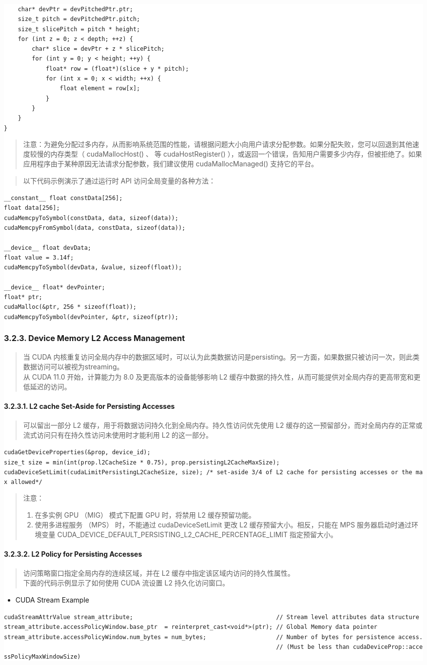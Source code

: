 ``` 
    char* devPtr = devPitchedPtr.ptr;
    size_t pitch = devPitchedPtr.pitch;
    size_t slicePitch = pitch * height;
    for (int z = 0; z < depth; ++z) {
        char* slice = devPtr + z * slicePitch;
        for (int y = 0; y < height; ++y) {
            float* row = (float*)(slice + y * pitch);
            for (int x = 0; x < width; ++x) {
                float element = row[x];
            }
        }
    }
}
```
> 注意：为避免分配过多内存，从而影响系统范围的性能，请根据问题大小向用户请求分配参数。如果分配失败，您可以回退到其他速度较慢的内存类型（ cudaMallocHost() 、 等 cudaHostRegister() ），或返回一个错误，告知用户需要多少内存，但被拒绝了。如果应用程序由于某种原因无法请求分配参数，我们建议使用 cudaMallocManaged() 支持它的平台。

> 以下代码示例演示了通过运行时 API 访问全局变量的各种方法：
``` 
__constant__ float constData[256];
float data[256];
cudaMemcpyToSymbol(constData, data, sizeof(data));
cudaMemcpyFromSymbol(data, constData, sizeof(data));

__device__ float devData;
float value = 3.14f;
cudaMemcpyToSymbol(devData, &value, sizeof(float));

__device__ float* devPointer;
float* ptr;
cudaMalloc(&ptr, 256 * sizeof(float));
cudaMemcpyToSymbol(devPointer, &ptr, sizeof(ptr));
```

### 3.2.3. Device Memory L2 Access Management
> 当 CUDA 内核重复访问全局内存中的数据区域时，可以认为此类数据访问是persisting。另一方面，如果数据只被访问一次，则此类数据访问可以被视为streaming。  
> 从 CUDA 11.0 开始，计算能力为 8.0 及更高版本的设备能够影响 L2 缓存中数据的持久性，从而可能提供对全局内存的更高带宽和更低延迟的访问。

#### 3.2.3.1. L2 cache Set-Aside for Persisting Accesses
> 可以留出一部分 L2 缓存，用于将数据访问持久化到全局内存。持久性访问优先使用 L2 缓存的这一预留部分，而对全局内存的正常或流式访问只有在持久性访问未使用时才能利用 L2 的这一部分。
``` 
cudaGetDeviceProperties(&prop, device_id);
size_t size = min(int(prop.l2CacheSize * 0.75), prop.persistingL2CacheMaxSize);
cudaDeviceSetLimit(cudaLimitPersistingL2CacheSize, size); /* set-aside 3/4 of L2 cache for persisting accesses or the max allowed*/
```
> 注意：
> 1. 在多实例 GPU （MIG） 模式下配置 GPU 时，将禁用 L2 缓存预留功能。
> 2. 使用多进程服务 （MPS） 时，不能通过 cudaDeviceSetLimit 更改 L2 缓存预留大小。相反，只能在 MPS 服务器启动时通过环境变量 CUDA_DEVICE_DEFAULT_PERSISTING_L2_CACHE_PERCENTAGE_LIMIT 指定预留大小。

#### 3.2.3.2. L2 Policy for Persisting Accesses
>  访问策略窗口指定全局内存的连续区域，并在 L2 缓存中指定该区域内访问的持久性属性。  
> 下面的代码示例显示了如何使用 CUDA 流设置 L2 持久化访问窗口。
* CUDA Stream Example
``` 
cudaStreamAttrValue stream_attribute;                                         // Stream level attributes data structure
stream_attribute.accessPolicyWindow.base_ptr  = reinterpret_cast<void*>(ptr); // Global Memory data pointer
stream_attribute.accessPolicyWindow.num_bytes = num_bytes;                    // Number of bytes for persistence access.
                                                                              // (Must be less than cudaDeviceProp::accessPolicyMaxWindowSize)
```